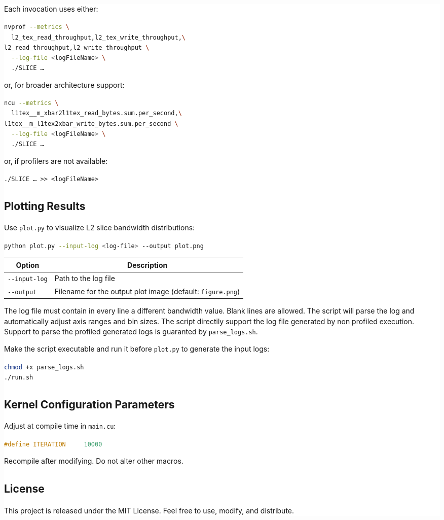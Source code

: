 Each invocation uses either:

```bash
nvprof --metrics \
  l2_tex_read_throughput,l2_tex_write_throughput,\
l2_read_throughput,l2_write_throughput \
  --log-file <logFileName> \
  ./SLICE …
```

or, for broader architecture support:

```bash
ncu --metrics \
  l1tex__m_xbar2l1tex_read_bytes.sum.per_second,\
l1tex__m_l1tex2xbar_write_bytes.sum.per_second \
  --log-file <logFileName> \
  ./SLICE …
```

or, if profilers are not available:
```
./SLICE … >> <logFileName>
```

## Plotting Results

Use `plot.py` to visualize L2 slice bandwidth distributions:

```bash
python plot.py --input-log <log-file> --output plot.png
```

| Option         | Description                                                |
|----------------|------------------------------------------------------------|
| `--input-log`  | Path to the log file                                       |
| `--output`     | Filename for the output plot image (default: `figure.png`) |

The log file must contain in every line a different bandwidth value. Blank lines are allowed.
The script will parse the log and automatically adjust axis ranges and bin sizes.
The script directily support the log file generated by non profiled execution. 
Support to parse the profiled generated logs is guaranted by `parse_logs.sh`.

Make the script executable and run it before `plot.py` to generate the input logs:

```bash
chmod +x parse_logs.sh
./run.sh
```


## Kernel Configuration Parameters

Adjust at compile time in `main.cu`:

```cpp
#define ITERATION     10000
```

Recompile after modifying. Do not alter other macros.

## License

This project is released under the MIT License. Feel free to use, modify, and distribute.

